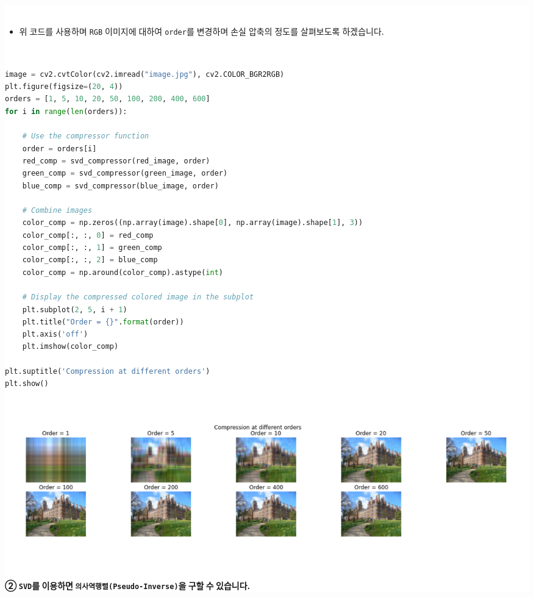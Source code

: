 <br>

- 위 코드를 사용하며 `RGB` 이미지에 대하여 `order`를 변경하며 손실 압축의 정도를 살펴보도록 하겠습니다.

<br>

```python
image = cv2.cvtColor(cv2.imread("image.jpg"), cv2.COLOR_BGR2RGB)
plt.figure(figsize=(20, 4))
orders = [1, 5, 10, 20, 50, 100, 200, 400, 600]
for i in range(len(orders)):
    
    # Use the compressor function
    order = orders[i]
    red_comp = svd_compressor(red_image, order)
    green_comp = svd_compressor(green_image, order)
    blue_comp = svd_compressor(blue_image, order)
    
    # Combine images
    color_comp = np.zeros((np.array(image).shape[0], np.array(image).shape[1], 3))
    color_comp[:, :, 0] = red_comp
    color_comp[:, :, 1] = green_comp
    color_comp[:, :, 2] = blue_comp
    color_comp = np.around(color_comp).astype(int)
    
    # Display the compressed colored image in the subplot
    plt.subplot(2, 5, i + 1)
    plt.title("Order = {}".format(order))
    plt.axis('off')
    plt.imshow(color_comp)

plt.suptitle('Compression at different orders')
plt.show()
```

<br>

<br>
<center><img src="../assets/img/math/la/svd/9.png" alt="Drawing" style="width: 800px;"/></center>
<br>

<br>

#### **② `SVD`를 이용하면 `의사역행렬(Pseudo-Inverse)`을 구할 수 있습니다.**
